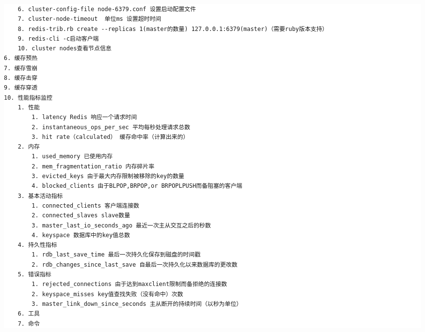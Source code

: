         6. cluster-config-file node-6379.conf 设置启动配置文件
        7. cluster-node-timeout  单位ms 设置超时时间
        8. redis-trib.rb create --replicas 1(master的数量) 127.0.0.1:6379(master)（需要ruby版本支持）
        9. redis-cli -c启动客户端
        10. cluster nodes查看节点信息
    6. 缓存预热
    7. 缓存雪崩
    8. 缓存击穿
    9. 缓存穿透
    10. 性能指标监控
        1. 性能
            1. latency Redis 响应一个请求时间
            2. instantaneous_ops_per_sec 平均每秒处理请求总数
            3. hit rate（calculated） 缓存命中率（计算出来的）
        2. 内存
            1. used_memory 已使用内存
            2. mem_fragmentation_ratio 内存碎片率
            3. evicted_keys 由于最大内存限制被移除的key的数量
            4. blocked_clients 由于BLPOP,BRPOP,or BRPOPLPUSH而备阻塞的客户端
        3. 基本活动指标
            1. connected_clients 客户端连接数
            2. connected_slaves slave数量
            3. master_last_io_seconds_ago 最近一次主从交互之后的秒数
            4. keyspace 数据库中的key值总数
        4. 持久性指标
            1. rdb_last_save_time 最后一次持久化保存到磁盘的时间戳
            2. rdb_changes_since_last_save 自最后一次持久化以来数据库的更改数
        5. 错误指标
            1. rejected_connections 由于达到maxclient限制而备拒绝的连接数
            2. keyspace_misses key值查找失败（没有命中）次数
            3. master_link_down_since_seconds 主从断开的持续时间（以秒为单位）
        6. 工具
        7. 命令